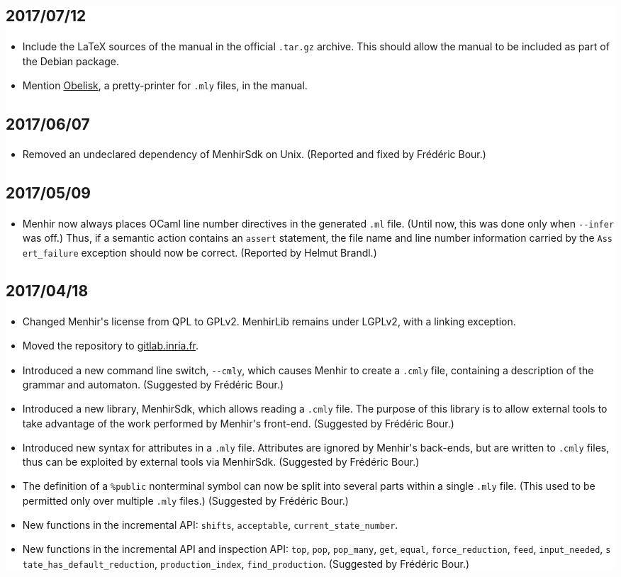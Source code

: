 ## 2017/07/12

* Include the LaTeX sources of the manual in the official `.tar.gz` archive.
  This should allow the manual to be included as part of the Debian package.

* Mention [Obelisk](https://github.com/Lelio-Brun/Obelisk),
  a pretty-printer for `.mly` files, in the manual.

## 2017/06/07

* Removed an undeclared dependency of MenhirSdk on Unix. (Reported and fixed
  by Frédéric Bour.)

## 2017/05/09

* Menhir now always places OCaml line number directives in the generated `.ml`
  file. (Until now, this was done only when `--infer` was off.) Thus, if a
  semantic action contains an `assert` statement, the file name and line
  number information carried by the `Assert_failure` exception should now be
  correct. (Reported by Helmut Brandl.)

## 2017/04/18

* Changed Menhir's license from QPL to GPLv2.
  MenhirLib remains under LGPLv2, with a linking exception.

* Moved the repository to
  [gitlab.inria.fr](https://gitlab.inria.fr/fpottier/menhir/).

* Introduced a new command line switch, `--cmly`, which causes Menhir to
  create a `.cmly` file, containing a description of the grammar and
  automaton. (Suggested by Frédéric Bour.)

* Introduced a new library, MenhirSdk, which allows reading a `.cmly` file.
  The purpose of this library is to allow external tools to take advantage
  of the work performed by Menhir's front-end. (Suggested by Frédéric Bour.)

* Introduced new syntax for attributes in a `.mly` file. Attributes are
  ignored by Menhir's back-ends, but are written to `.cmly` files, thus
  can be exploited by external tools via MenhirSdk. (Suggested by Frédéric Bour.)

* The definition of a `%public` nonterminal symbol can now be split into several
  parts within a single `.mly` file. (This used to be permitted only over
  multiple `.mly` files.) (Suggested by Frédéric Bour.)

* New functions in the incremental API:
  `shifts`, `acceptable`, `current_state_number`.

* New functions in the incremental API and inspection API:
  `top`, `pop`, `pop_many`, `get`, `equal`,
  `force_reduction`, `feed`, `input_needed`,
  `state_has_default_reduction`,
  `production_index`, `find_production`.
  (Suggested by Frédéric Bour.)
